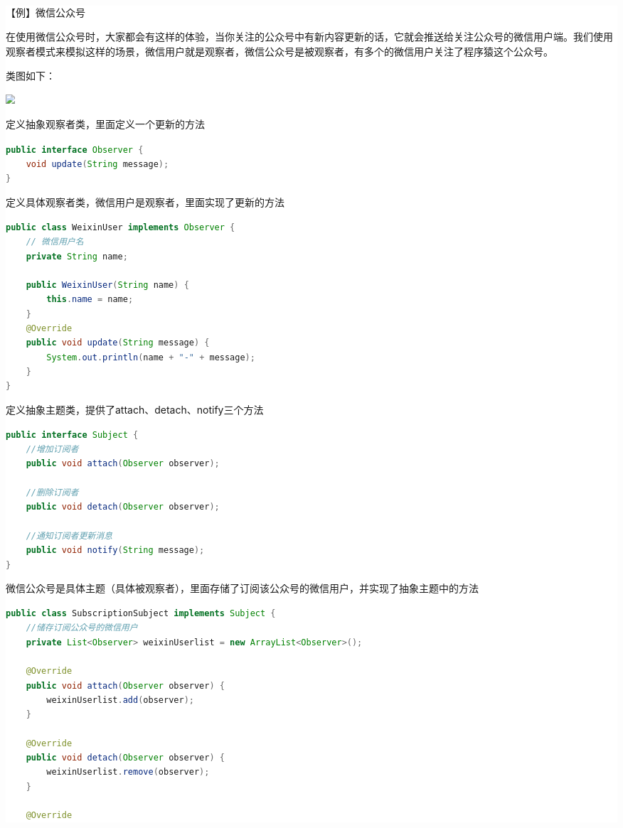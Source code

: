 【例】微信公众号

在使用微信公众号时，大家都会有这样的体验，当你关注的公众号中有新内容更新的话，它就会推送给关注公众号的微信用户端。我们使用观察者模式来模拟这样的场景，微信用户就是观察者，微信公众号是被观察者，有多个的微信用户关注了程序猿这个公众号。

类图如下：

<img src="C:\Users\86158\OneDrive\桌面\笔记\设计模式黑马\img\观察者模式.png" style="zoom:80%;" />



定义抽象观察者类，里面定义一个更新的方法

```java
public interface Observer {
    void update(String message);
}
```

定义具体观察者类，微信用户是观察者，里面实现了更新的方法

```java
public class WeixinUser implements Observer {
    // 微信用户名
    private String name;

    public WeixinUser(String name) {
        this.name = name;
    }
    @Override
    public void update(String message) {
        System.out.println(name + "-" + message);
    }
}
```

定义抽象主题类，提供了attach、detach、notify三个方法

```java
public interface Subject {
    //增加订阅者
    public void attach(Observer observer);

    //删除订阅者
    public void detach(Observer observer);
    
    //通知订阅者更新消息
    public void notify(String message);
}

```

微信公众号是具体主题（具体被观察者），里面存储了订阅该公众号的微信用户，并实现了抽象主题中的方法

```java
public class SubscriptionSubject implements Subject {
    //储存订阅公众号的微信用户
    private List<Observer> weixinUserlist = new ArrayList<Observer>();

    @Override
    public void attach(Observer observer) {
        weixinUserlist.add(observer);
    }

    @Override
    public void detach(Observer observer) {
        weixinUserlist.remove(observer);
    }

    @Override
```